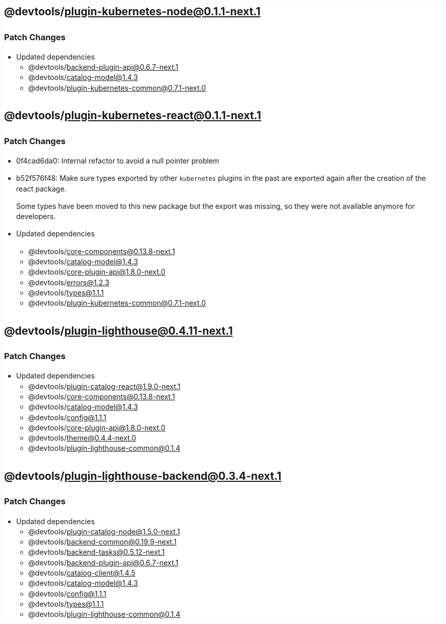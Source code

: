 ## @devtools/plugin-kubernetes-node@0.1.1-next.1

### Patch Changes

- Updated dependencies
  - @devtools/backend-plugin-api@0.6.7-next.1
  - @devtools/catalog-model@1.4.3
  - @devtools/plugin-kubernetes-common@0.7.1-next.0

## @devtools/plugin-kubernetes-react@0.1.1-next.1

### Patch Changes

- 0f4cad6da0: Internal refactor to avoid a null pointer problem

- b52f576f48: Make sure types exported by other `kubernetes` plugins in the past are exported again after the creation
  of the react package.

  Some types have been moved to this new package but the export was missing, so they were not available anymore for developers.

- Updated dependencies
  - @devtools/core-components@0.13.8-next.1
  - @devtools/catalog-model@1.4.3
  - @devtools/core-plugin-api@1.8.0-next.0
  - @devtools/errors@1.2.3
  - @devtools/types@1.1.1
  - @devtools/plugin-kubernetes-common@0.7.1-next.0

## @devtools/plugin-lighthouse@0.4.11-next.1

### Patch Changes

- Updated dependencies
  - @devtools/plugin-catalog-react@1.9.0-next.1
  - @devtools/core-components@0.13.8-next.1
  - @devtools/catalog-model@1.4.3
  - @devtools/config@1.1.1
  - @devtools/core-plugin-api@1.8.0-next.0
  - @devtools/theme@0.4.4-next.0
  - @devtools/plugin-lighthouse-common@0.1.4

## @devtools/plugin-lighthouse-backend@0.3.4-next.1

### Patch Changes

- Updated dependencies
  - @devtools/plugin-catalog-node@1.5.0-next.1
  - @devtools/backend-common@0.19.9-next.1
  - @devtools/backend-tasks@0.5.12-next.1
  - @devtools/backend-plugin-api@0.6.7-next.1
  - @devtools/catalog-client@1.4.5
  - @devtools/catalog-model@1.4.3
  - @devtools/config@1.1.1
  - @devtools/types@1.1.1
  - @devtools/plugin-lighthouse-common@0.1.4
